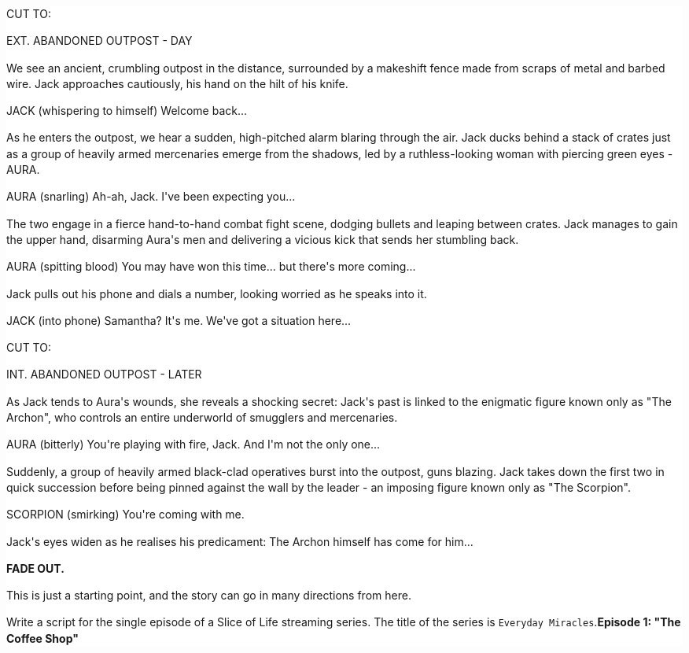 CUT TO:

EXT. ABANDONED OUTPOST - DAY

We see an ancient, crumbling outpost in the distance, surrounded by a makeshift fence made from scraps of metal and barbed wire. Jack approaches cautiously, his hand on the hilt of his knife.

JACK
(whispering to himself)
Welcome back...

As he enters the outpost, we hear a sudden, high-pitched alarm blaring through the air. Jack ducks behind a stack of crates just as a group of heavily armed mercenaries emerge from the shadows, led by a ruthless-looking woman with piercing green eyes - AURA.

AURA
(snarling)
Ah-ah, Jack. I've been expecting you...

The two engage in a fierce hand-to-hand combat fight scene, dodging bullets and leaping between crates. Jack manages to gain the upper hand, disarming Aura's men and delivering a vicious kick that sends her stumbling back.

AURA
(spitting blood)
You may have won this time... but there's more coming...

Jack pulls out his phone and dials a number, looking worried as he speaks into it.

JACK
(into phone)
Samantha? It's me. We've got a situation here...

CUT TO:

INT. ABANDONED OUTPOST - LATER

As Jack tends to Aura's wounds, she reveals a shocking secret: Jack's past is linked to the enigmatic figure known only as "The Archon", who controls an entire underworld of smugglers and mercenaries.

AURA
(bitterly)
You're playing with fire, Jack. And I'm not the only one...

Suddenly, a group of heavily armed black-clad operatives burst into the outpost, guns blazing. Jack takes down the first two in quick succession before being pinned against the wall by the leader - an imposing figure known only as "The Scorpion".

SCORPION
(smirking)
You're coming with me.

Jack's eyes widen as he realises his predicament: The Archon himself has come for him...

**FADE OUT.**

This is just a starting point, and the story can go in many directions from here.<end>

Write a script for the single episode of a Slice of Life streaming series. The title of the series is `Everyday Miracles`.<start>**Episode 1: "The Coffee Shop"**
